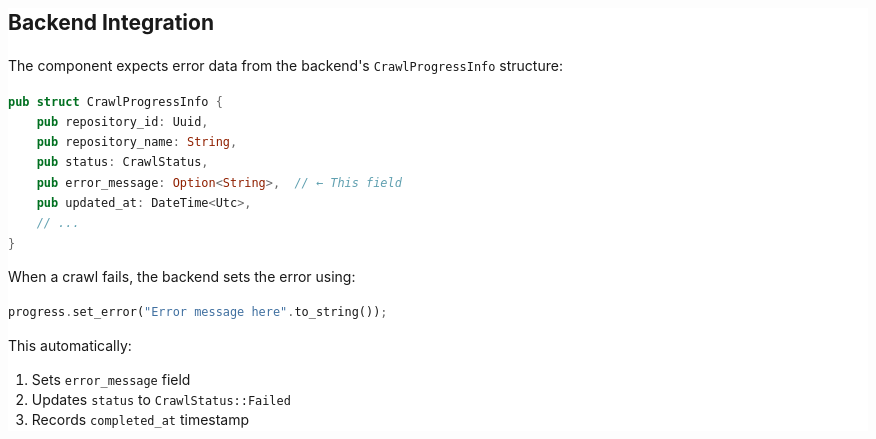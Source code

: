 ## Backend Integration

The component expects error data from the backend's `CrawlProgressInfo` structure:

```rust
pub struct CrawlProgressInfo {
    pub repository_id: Uuid,
    pub repository_name: String,
    pub status: CrawlStatus,
    pub error_message: Option<String>,  // ← This field
    pub updated_at: DateTime<Utc>,
    // ...
}
```

When a crawl fails, the backend sets the error using:

```rust
progress.set_error("Error message here".to_string());
```

This automatically:
1. Sets `error_message` field
2. Updates `status` to `CrawlStatus::Failed`
3. Records `completed_at` timestamp
